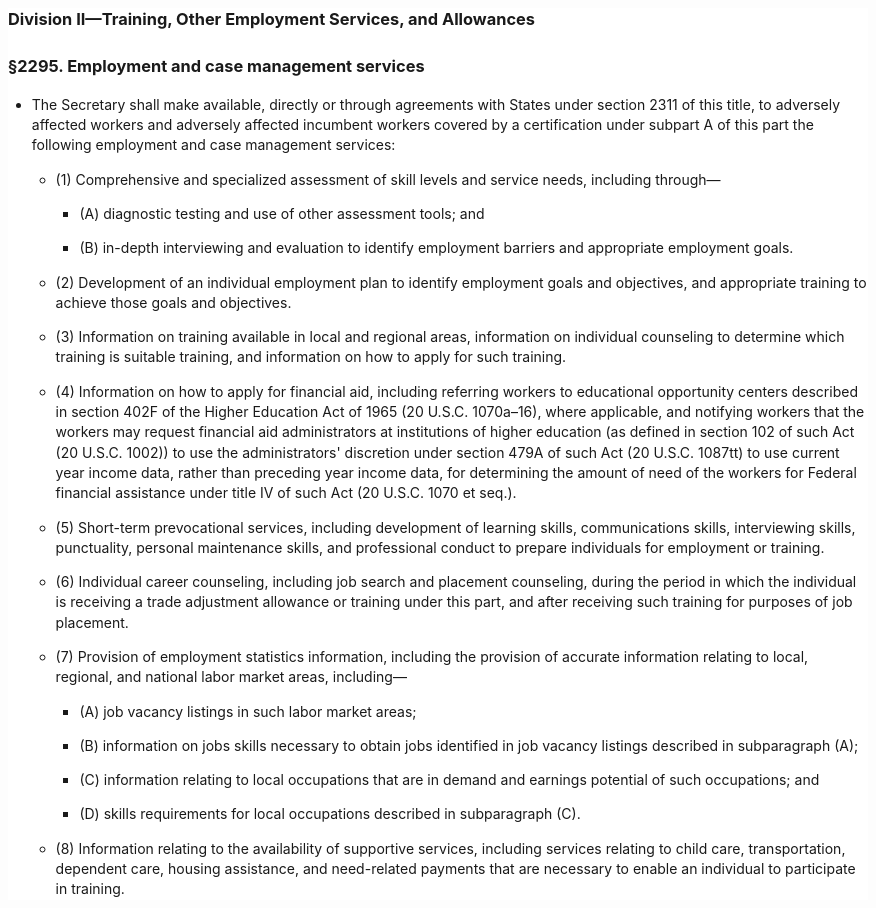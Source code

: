 ### Division II—Training, Other Employment Services, and Allowances

### §2295. Employment and case management services
* The Secretary shall make available, directly or through agreements with States under section 2311 of this title, to adversely affected workers and adversely affected incumbent workers covered by a certification under subpart A of this part the following employment and case management services:

  * (1) Comprehensive and specialized assessment of skill levels and service needs, including through—

    * (A) diagnostic testing and use of other assessment tools; and

    * (B) in-depth interviewing and evaluation to identify employment barriers and appropriate employment goals.


  * (2) Development of an individual employment plan to identify employment goals and objectives, and appropriate training to achieve those goals and objectives.

  * (3) Information on training available in local and regional areas, information on individual counseling to determine which training is suitable training, and information on how to apply for such training.

  * (4) Information on how to apply for financial aid, including referring workers to educational opportunity centers described in section 402F of the Higher Education Act of 1965 (20 U.S.C. 1070a–16), where applicable, and notifying workers that the workers may request financial aid administrators at institutions of higher education (as defined in section 102 of such Act (20 U.S.C. 1002)) to use the administrators' discretion under section 479A of such Act (20 U.S.C. 1087tt) to use current year income data, rather than preceding year income data, for determining the amount of need of the workers for Federal financial assistance under title IV of such Act (20 U.S.C. 1070 et seq.).

  * (5) Short-term prevocational services, including development of learning skills, communications skills, interviewing skills, punctuality, personal maintenance skills, and professional conduct to prepare individuals for employment or training.

  * (6) Individual career counseling, including job search and placement counseling, during the period in which the individual is receiving a trade adjustment allowance or training under this part, and after receiving such training for purposes of job placement.

  * (7) Provision of employment statistics information, including the provision of accurate information relating to local, regional, and national labor market areas, including—

    * (A) job vacancy listings in such labor market areas;

    * (B) information on jobs skills necessary to obtain jobs identified in job vacancy listings described in subparagraph (A);

    * (C) information relating to local occupations that are in demand and earnings potential of such occupations; and

    * (D) skills requirements for local occupations described in subparagraph (C).


  * (8) Information relating to the availability of supportive services, including services relating to child care, transportation, dependent care, housing assistance, and need-related payments that are necessary to enable an individual to participate in training.
